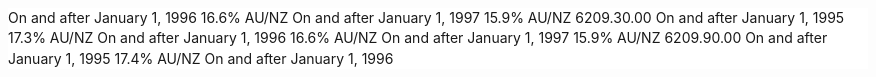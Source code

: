 </td>
</tr>
<tr>
<td>On and after January 1, 1996

</td>
<td>16.6% AU/NZ

</td>
</tr>
<tr>
<td>On and after January 1, 1997

</td>
<td>15.9% AU/NZ

</td>
</tr>
<tr>
<td>6209.30.00

</td>
<td>On and after January 1, 1995

</td>
<td>17.3% AU/NZ

</td>
</tr>
<tr>
<td>On and after January 1, 1996

</td>
<td>16.6% AU/NZ

</td>
</tr>
<tr>
<td>On and after January 1, 1997

</td>
<td>15.9% AU/NZ

</td>
</tr>
<tr>
<td>6209.90.00

</td>
<td>On and after January 1, 1995

</td>
<td>17.4% AU/NZ

</td>
</tr>
<tr>
<td>On and after January 1, 1996
